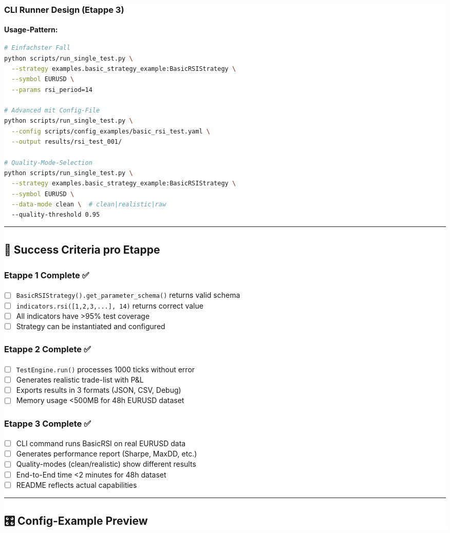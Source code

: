 ### CLI Runner Design (Etappe 3)

**Usage-Pattern:**
```bash
# Einfachster Fall
python scripts/run_single_test.py \
  --strategy examples.basic_strategy_example:BasicRSIStrategy \
  --symbol EURUSD \
  --params rsi_period=14

# Advanced mit Config-File
python scripts/run_single_test.py \
  --config scripts/config_examples/basic_rsi_test.yaml \
  --output results/rsi_test_001/
  
# Quality-Mode-Selection
python scripts/run_single_test.py \
  --strategy examples.basic_strategy_example:BasicRSIStrategy \
  --symbol EURUSD \
  --data-mode clean \  # clean|realistic|raw
  --quality-threshold 0.95
```

---

## 🚀 Success Criteria pro Etappe

### Etappe 1 Complete ✅
- [ ] `BasicRSIStrategy().get_parameter_schema()` returns valid schema
- [ ] `indicators.rsi([1,2,3,...], 14)` returns correct value
- [ ] All indicators have >95% test coverage
- [ ] Strategy can be instantiated and configured

### Etappe 2 Complete ✅  
- [ ] `TestEngine.run()` processes 1000 ticks without error
- [ ] Generates realistic trade-list with P&L
- [ ] Exports results in 3 formats (JSON, CSV, Debug)
- [ ] Memory usage <500MB for 48h EURUSD dataset

### Etappe 3 Complete ✅
- [ ] CLI command runs BasicRSI on real EURUSD data
- [ ] Generates performance report (Sharpe, MaxDD, etc.)
- [ ] Quality-modes (clean/realistic) show different results  
- [ ] End-to-End time <2 minutes for 48h dataset
- [ ] README reflects actual capabilities

---

## 🎛️ Config-Example Preview
